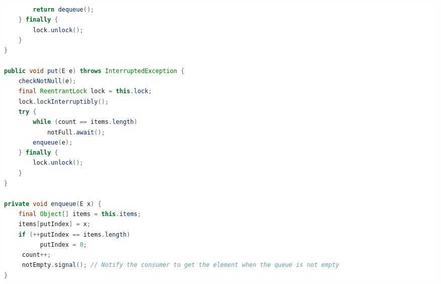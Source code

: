 ```java
        return dequeue();
    } finally {
        lock.unlock();
    }
}

public void put(E e) throws InterruptedException {
    checkNotNull(e);
    final ReentrantLock lock = this.lock;
    lock.lockInterruptibly();
    try {
        while (count == items.length)
            notFull.await();
        enqueue(e);
    } finally {
        lock.unlock();
    }
}

private void enqueue(E x) {
    final Object[] items = this.items;
    items[putIndex] = x;
    if (++putIndex == items.length)
          putIndex = 0;
     count++;
     notEmpty.signal(); // Notify the consumer to get the element when the queue is not empty
}
```